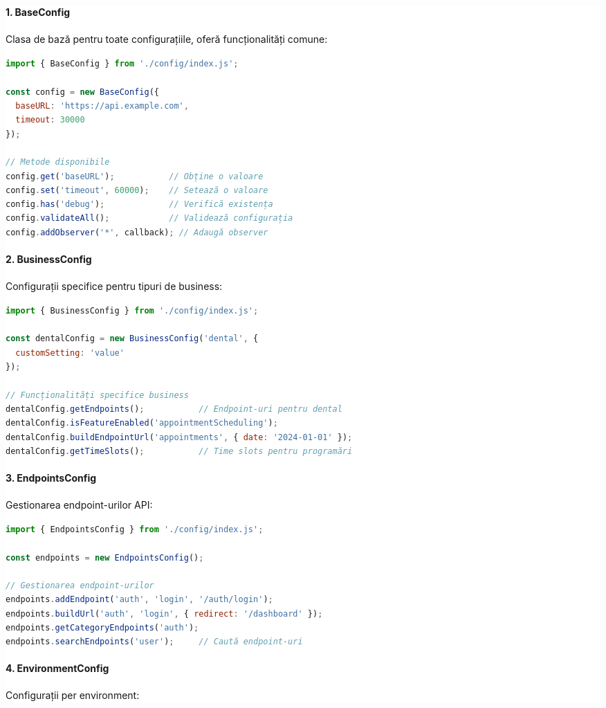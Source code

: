 #### 1. BaseConfig
Clasa de bază pentru toate configurațiile, oferă funcționalități comune:

```javascript
import { BaseConfig } from './config/index.js';

const config = new BaseConfig({
  baseURL: 'https://api.example.com',
  timeout: 30000
});

// Metode disponibile
config.get('baseURL');           // Obține o valoare
config.set('timeout', 60000);    // Setează o valoare
config.has('debug');             // Verifică existența
config.validateAll();            // Validează configurația
config.addObserver('*', callback); // Adaugă observer
```

#### 2. BusinessConfig
Configurații specifice pentru tipuri de business:

```javascript
import { BusinessConfig } from './config/index.js';

const dentalConfig = new BusinessConfig('dental', {
  customSetting: 'value'
});

// Funcționalități specifice business
dentalConfig.getEndpoints();           // Endpoint-uri pentru dental
dentalConfig.isFeatureEnabled('appointmentScheduling');
dentalConfig.buildEndpointUrl('appointments', { date: '2024-01-01' });
dentalConfig.getTimeSlots();           // Time slots pentru programări
```

#### 3. EndpointsConfig
Gestionarea endpoint-urilor API:

```javascript
import { EndpointsConfig } from './config/index.js';

const endpoints = new EndpointsConfig();

// Gestionarea endpoint-urilor
endpoints.addEndpoint('auth', 'login', '/auth/login');
endpoints.buildUrl('auth', 'login', { redirect: '/dashboard' });
endpoints.getCategoryEndpoints('auth');
endpoints.searchEndpoints('user');     // Caută endpoint-uri
```

#### 4. EnvironmentConfig
Configurații per environment:
